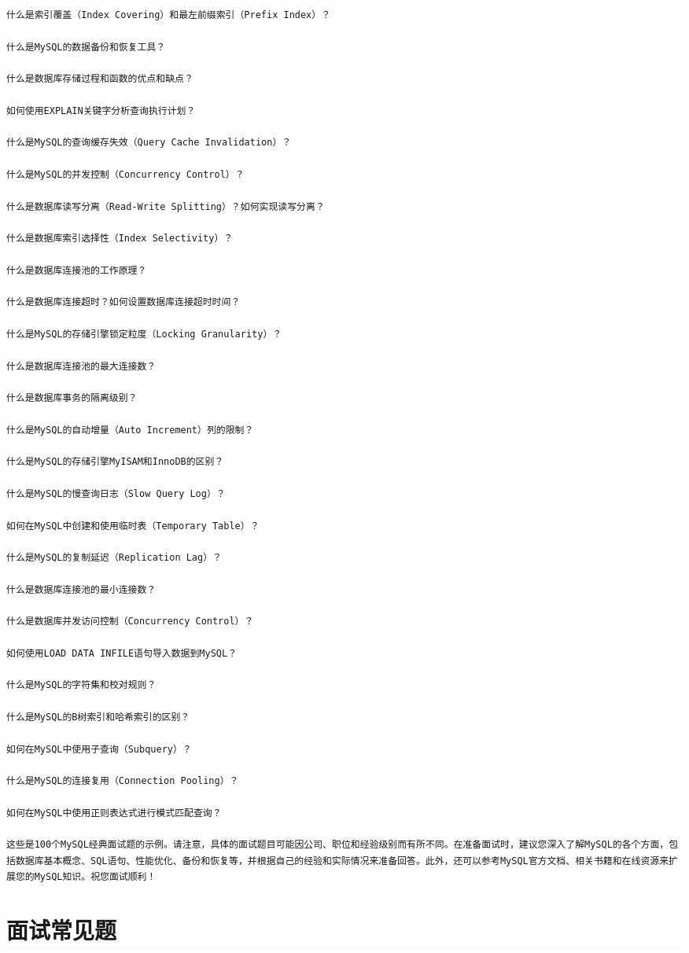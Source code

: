 ```
什么是索引覆盖（Index Covering）和最左前缀索引（Prefix Index）？

什么是MySQL的数据备份和恢复工具？

什么是数据库存储过程和函数的优点和缺点？

如何使用EXPLAIN关键字分析查询执行计划？

什么是MySQL的查询缓存失效（Query Cache Invalidation）？

什么是MySQL的并发控制（Concurrency Control）？

什么是数据库读写分离（Read-Write Splitting）？如何实现读写分离？

什么是数据库索引选择性（Index Selectivity）？

什么是数据库连接池的工作原理？

什么是数据库连接超时？如何设置数据库连接超时时间？

什么是MySQL的存储引擎锁定粒度（Locking Granularity）？

什么是数据库连接池的最大连接数？

什么是数据库事务的隔离级别？

什么是MySQL的自动增量（Auto Increment）列的限制？

什么是MySQL的存储引擎MyISAM和InnoDB的区别？

什么是MySQL的慢查询日志（Slow Query Log）？

如何在MySQL中创建和使用临时表（Temporary Table）？

什么是MySQL的复制延迟（Replication Lag）？

什么是数据库连接池的最小连接数？

什么是数据库并发访问控制（Concurrency Control）？

如何使用LOAD DATA INFILE语句导入数据到MySQL？

什么是MySQL的字符集和校对规则？

什么是MySQL的B树索引和哈希索引的区别？

如何在MySQL中使用子查询（Subquery）？

什么是MySQL的连接复用（Connection Pooling）？

如何在MySQL中使用正则表达式进行模式匹配查询？

这些是100个MySQL经典面试题的示例。请注意，具体的面试题目可能因公司、职位和经验级别而有所不同。在准备面试时，建议您深入了解MySQL的各个方面，包括数据库基本概念、SQL语句、性能优化、备份和恢复等，并根据自己的经验和实际情况来准备回答。此外，还可以参考MySQL官方文档、相关书籍和在线资源来扩展您的MySQL知识。祝您面试顺利！
```



# 面试常见题